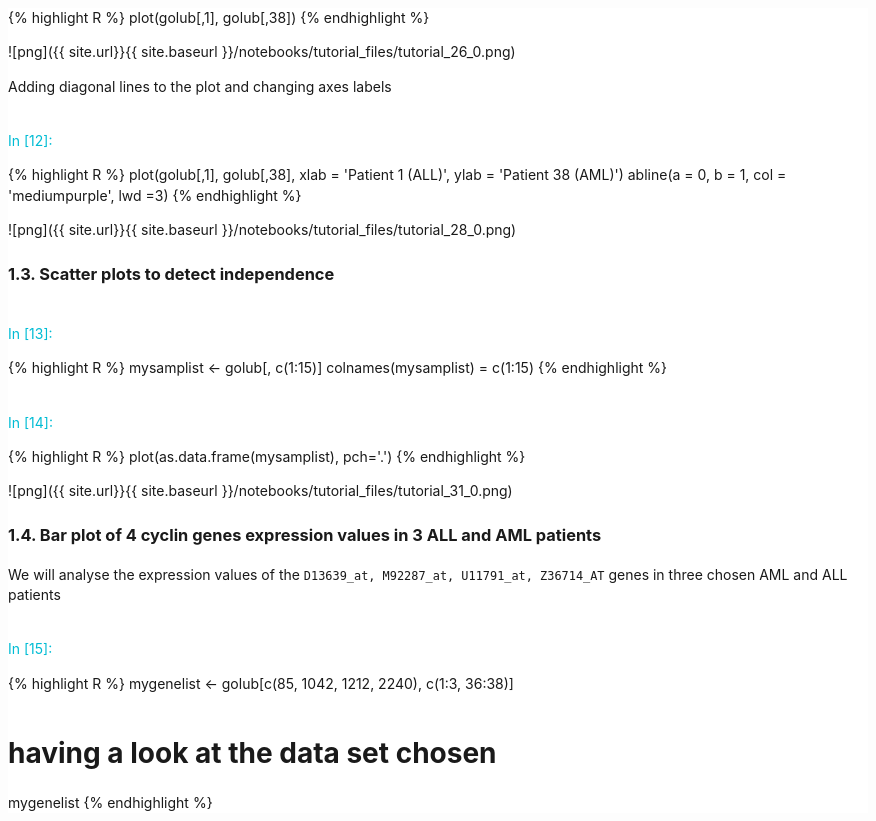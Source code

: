 {% highlight R %}
plot(golub[,1], golub[,38])
{% endhighlight %}


![png]({{ site.url}}{{ site.baseurl }}/notebooks/tutorial_files/tutorial_26_0.png)


Adding diagonal lines to the plot and changing axes labels


<br>
<font color ='#00bcd4'> In [12]: </font>

{% highlight R %}
plot(golub[,1], golub[,38], xlab = 'Patient 1 (ALL)', ylab = 'Patient 38 (AML)') 
abline(a = 0, b = 1, col = 'mediumpurple', lwd =3)
{% endhighlight %}


![png]({{ site.url}}{{ site.baseurl }}/notebooks/tutorial_files/tutorial_28_0.png)


### 1.3\. Scatter plots to detect independence


<br>
<font color ='#00bcd4'> In [13]: </font>

{% highlight R %}
mysamplist <- golub[, c(1:15)]
colnames(mysamplist) = c(1:15)
{% endhighlight %}

<br>
<font color ='#00bcd4'> In [14]: </font>

{% highlight R %}
plot(as.data.frame(mysamplist), pch='.')
{% endhighlight %}


![png]({{ site.url}}{{ site.baseurl }}/notebooks/tutorial_files/tutorial_31_0.png)


### 1.4\. Bar plot of 4 cyclin genes expression values in 3 ALL and AML patients

We will analyse the expression values of the `D13639_at, M92287_at, U11791_at,
Z36714_AT` genes in three chosen AML and ALL patients

<br>
<font color ='#00bcd4'> In [15]: </font>

{% highlight R %}
mygenelist <- golub[c(85, 1042, 1212, 2240), c(1:3, 36:38)]

# having a look at the data set chosen
mygenelist
{% endhighlight %}
